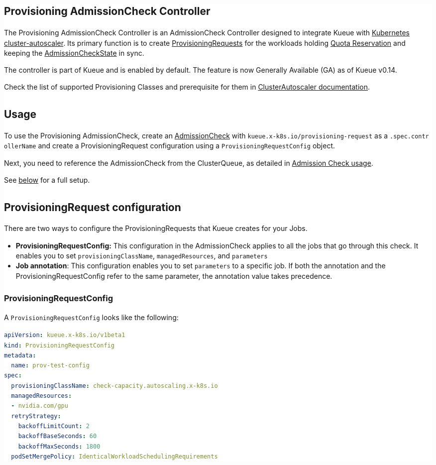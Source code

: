 

## Provisioning AdmissionCheck Controller

The Provisioning AdmissionCheck Controller is an AdmissionCheck Controller designed to integrate Kueue with [Kubernetes cluster-autoscaler](https://github.com/kubernetes/autoscaler/tree/master/cluster-autoscaler). Its primary function is to create [ProvisioningRequests](https://github.com/kubernetes/autoscaler/blob/4872bddce2bcc5b4a5f6a3d569111c11b8a2baf4/cluster-autoscaler/provisioningrequest/apis/autoscaling.x-k8s.io/v1beta1/types.go#L41) for the workloads holding [Quota Reservation](/docs/concepts/#quota-reservation) and keeping the [AdmissionCheckState](/docs/concepts/admission_check/#admissioncheckstate) in sync.

The controller is part of Kueue and is enabled by default. The feature is now Generally Available (GA) as of Kueue v0.14.

Check the list of supported Provisioning Classes and prerequisite for them in [ClusterAutoscaler documentation](https://github.com/kubernetes/autoscaler/blob/master/cluster-autoscaler/FAQ.md#supported-provisioningclasses).

## Usage

To use the Provisioning AdmissionCheck, create an [AdmissionCheck](/docs/concepts/admission_check)
with `kueue.x-k8s.io/provisioning-request` as a `.spec.controllerName` and create a ProvisioningRequest configuration using a `ProvisioningRequestConfig` object.

Next, you need to reference the AdmissionCheck from the ClusterQueue, as detailed in [Admission Check usage](/docs/concepts/admission_check#usage).

See [below](#setup) for a full setup.

## ProvisioningRequest configuration

There are two ways to configure the ProvisioningRequests that Kueue creates for your Jobs.

- **ProvisioningRequestConfig:** This configuration in the AdmissionCheck applies to all the jobs that go through this check.
It enables you to set `provisioningClassName`, `managedResources`, and `parameters`
- **Job annotation**: This configuration enables you to set `parameters` to a specific job. If both the annotation and the ProvisioningRequestConfig refer to the same parameter, the annotation value takes precedence.

### ProvisioningRequestConfig
A `ProvisioningRequestConfig` looks like the following:

```yaml
apiVersion: kueue.x-k8s.io/v1beta1
kind: ProvisioningRequestConfig
metadata:
  name: prov-test-config
spec:
  provisioningClassName: check-capacity.autoscaling.x-k8s.io
  managedResources:
  - nvidia.com/gpu
  retryStrategy:
    backoffLimitCount: 2
    backoffBaseSeconds: 60
    backoffMaxSeconds: 1800
  podSetMergePolicy: IdenticalWorkloadSchedulingRequirements
```
